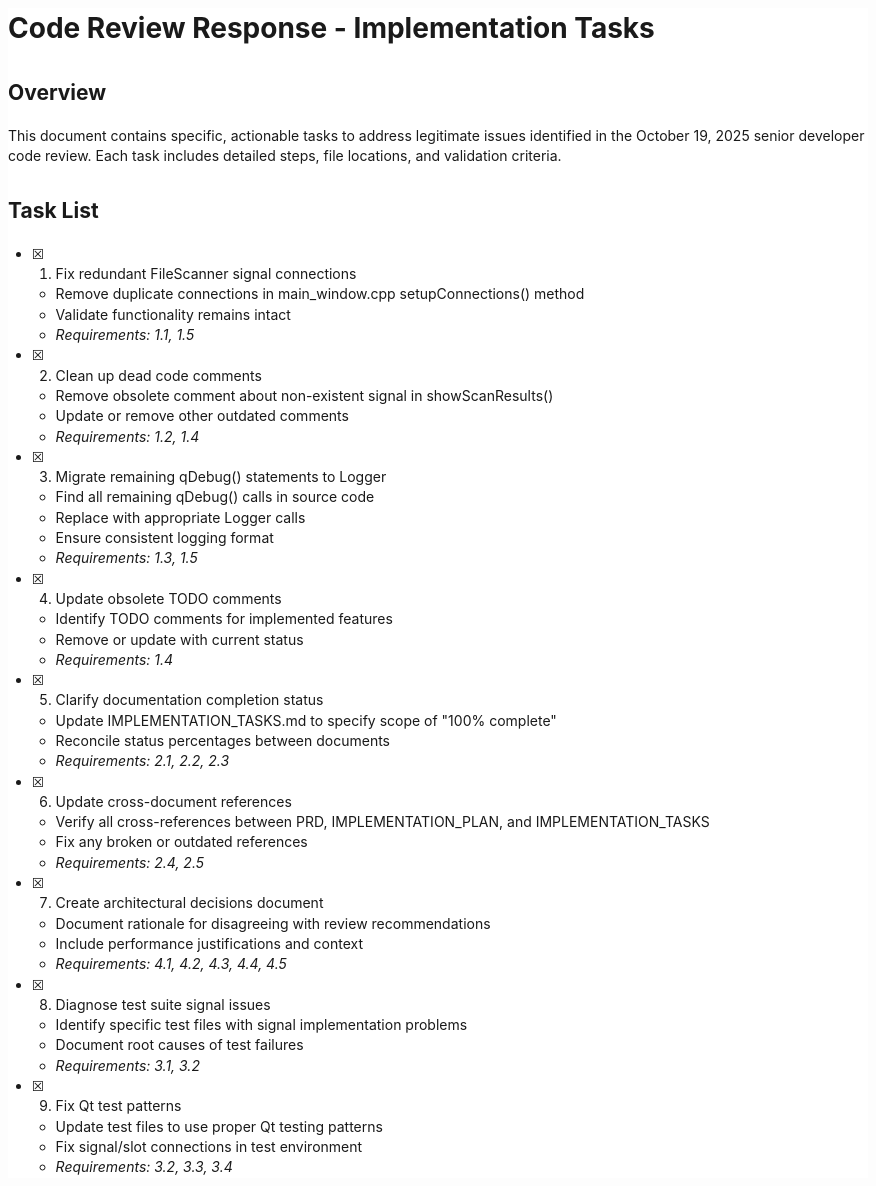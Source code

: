# Code Review Response - Implementation Tasks

## Overview

This document contains specific, actionable tasks to address legitimate issues identified in the October 19, 2025 senior developer code review. Each task includes detailed steps, file locations, and validation criteria.

## Task List

- [x] 1. Fix redundant FileScanner signal connections
  - Remove duplicate connections in main_window.cpp setupConnections() method
  - Validate functionality remains intact
  - _Requirements: 1.1, 1.5_

- [x] 2. Clean up dead code comments
  - Remove obsolete comment about non-existent signal in showScanResults()
  - Update or remove other outdated comments
  - _Requirements: 1.2, 1.4_

- [x] 3. Migrate remaining qDebug() statements to Logger
  - Find all remaining qDebug() calls in source code
  - Replace with appropriate Logger calls
  - Ensure consistent logging format
  - _Requirements: 1.3, 1.5_

- [x] 4. Update obsolete TODO comments
  - Identify TODO comments for implemented features
  - Remove or update with current status
  - _Requirements: 1.4_

- [x] 5. Clarify documentation completion status
  - Update IMPLEMENTATION_TASKS.md to specify scope of "100% complete"
  - Reconcile status percentages between documents
  - _Requirements: 2.1, 2.2, 2.3_

- [x] 6. Update cross-document references
  - Verify all cross-references between PRD, IMPLEMENTATION_PLAN, and IMPLEMENTATION_TASKS
  - Fix any broken or outdated references
  - _Requirements: 2.4, 2.5_

- [x] 7. Create architectural decisions document
  - Document rationale for disagreeing with review recommendations
  - Include performance justifications and context
  - _Requirements: 4.1, 4.2, 4.3, 4.4, 4.5_

- [x] 8. Diagnose test suite signal issues
  - Identify specific test files with signal implementation problems
  - Document root causes of test failures
  - _Requirements: 3.1, 3.2_

- [x] 9. Fix Qt test patterns
  - Update test files to use proper Qt testing patterns
  - Fix signal/slot connections in test environment
  - _Requirements: 3.2, 3.3, 3.4_

